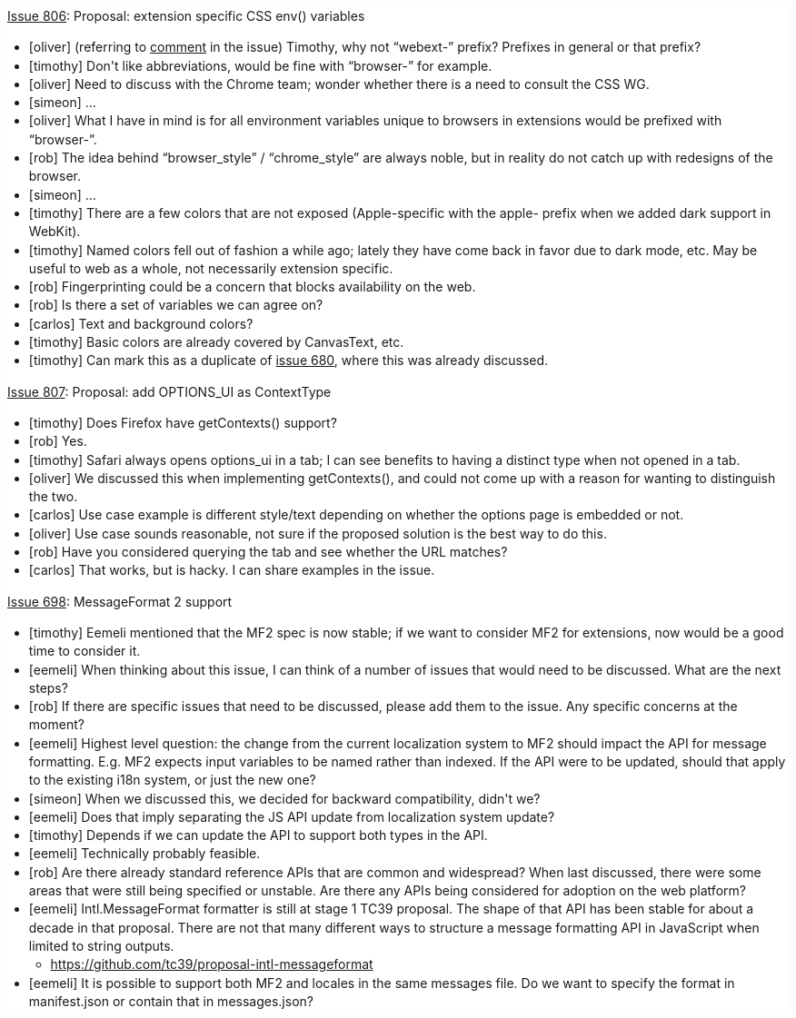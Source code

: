[Issue 806](https://github.com/w3c/webextensions/issues/806): Proposal: extension specific CSS env() variables

 * [oliver] (referring to [comment](https://github.com/w3c/webextensions/issues/806#issuecomment-2779517856) in the issue) Timothy, why not “webext-” prefix? Prefixes in general or that prefix?
 * [timothy] Don't like abbreviations, would be fine with “browser-” for example.
 * [oliver] Need to discuss with the Chrome team; wonder whether there is a need to consult the CSS WG.
 * [simeon] …
 * [oliver] What I have in mind is for all environment variables unique to browsers in extensions would be prefixed with “browser-”.
 * [rob] The idea behind “browser_style” / “chrome_style” are always noble, but in reality do not catch up with redesigns of the browser.
 * [simeon] …
 * [timothy] There are a few colors that are not exposed (Apple-specific with the apple- prefix when we added dark support in WebKit).
 * [timothy] Named colors fell out of fashion a while ago; lately they have come back in favor due to dark mode, etc. May be useful to web as a whole, not necessarily extension specific.
 * [rob] Fingerprinting could be a concern that blocks availability on the web.
 * [rob] Is there a set of variables we can agree on?
 * [carlos] Text and background colors?
 * [timothy] Basic colors are already covered by CanvasText, etc.
 * [timothy] Can mark this as a duplicate of [issue 680](https://github.com/w3c/webextensions/issues/680), where this was already discussed.

[Issue 807](https://github.com/w3c/webextensions/issues/807): Proposal: add OPTIONS_UI as ContextType

 * [timothy] Does Firefox have getContexts() support?
 * [rob] Yes.
 * [timothy] Safari always opens options_ui in a tab; I can see benefits to having a distinct type when not opened in a tab.
 * [oliver] We discussed this when implementing getContexts(), and could not come up with a reason for wanting to distinguish the two.
 * [carlos] Use case example is different style/text depending on whether the options page is embedded or not.
 * [oliver] Use case sounds reasonable, not sure if the proposed solution is the best way to do this.
 * [rob] Have you considered querying the tab and see whether the URL matches?
 * [carlos] That works, but is hacky. I can share examples in the issue.

[Issue 698](https://github.com/w3c/webextensions/issues/698): MessageFormat 2 support

 * [timothy] Eemeli mentioned that the MF2 spec is now stable; if we want to consider MF2 for extensions, now would be a good time to consider it.
 * [eemeli] When thinking about this issue, I can think of a number of issues that would need to be discussed. What are the next steps?
 * [rob] If there are specific issues that need to be discussed, please add them to the issue. Any specific concerns at the moment?
 * [eemeli] Highest level question: the change from the current localization system to MF2 should impact the API for message formatting. E.g. MF2 expects input variables to be named rather than indexed. If the API were to be updated, should that apply to the existing i18n system, or just the new one?
 * [simeon] When we discussed this, we decided for backward compatibility, didn't we?
 * [eemeli] Does that imply separating the JS API update from localization system update?
 * [timothy] Depends if we can update the API to support both types in the API.
 * [eemeli] Technically probably feasible.
 * [rob] Are there already standard reference APIs that are common and widespread? When last discussed, there were some areas that were still being specified or unstable. Are there any APIs being considered for adoption on the web platform?
 * [eemeli] Intl.MessageFormat formatter is still at stage 1 TC39 proposal. The shape of that API has been stable for about a decade in that proposal. There are not that many different ways to structure a message formatting API in JavaScript when limited to string outputs.
   * https://github.com/tc39/proposal-intl-messageformat
 * [eemeli] It is possible to support both MF2 and locales in the same messages file. Do we want to specify the format in manifest.json or contain that in messages.json?